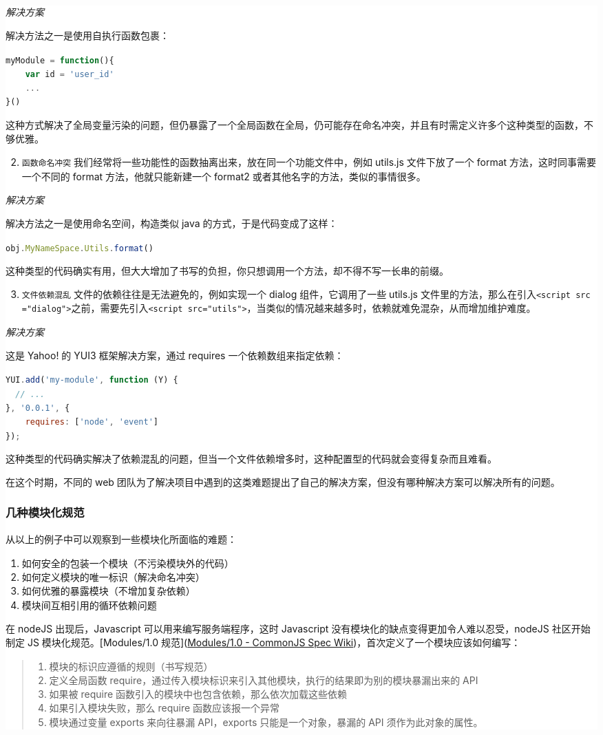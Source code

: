 *解决方案*

解决方法之一是使用自执行函数包裹：
```javascript
myModule = function(){
	var id = 'user_id'
	...
}()
```
这种方式解决了全局变量污染的问题，但仍暴露了一个全局函数在全局，仍可能存在命名冲突，并且有时需定义许多个这种类型的函数，不够优雅。

2. `函数命名冲突`
我们经常将一些功能性的函数抽离出来，放在同一个功能文件中，例如 utils.js 文件下放了一个 format 方法，这时同事需要一个不同的 format 方法，他就只能新建一个 format2 或者其他名字的方法，类似的事情很多。

*解决方案*

解决方法之一是使用命名空间，构造类似 java 的方式，于是代码变成了这样：
```javascript
obj.MyNameSpace.Utils.format()
```
这种类型的代码确实有用，但大大增加了书写的负担，你只想调用一个方法，却不得不写一长串的前缀。

3. `文件依赖混乱`
文件的依赖往往是无法避免的，例如实现一个 dialog 组件，它调用了一些 utils.js 文件里的方法，那么在引入`<script src="dialog">`之前，需要先引入`<script src="utils">`，当类似的情况越来越多时，依赖就难免混杂，从而增加维护难度。

*解决方案*

这是 Yahoo! 的 YUI3 框架解决方案，通过 requires 一个依赖数组来指定依赖：
```javascript
YUI.add('my-module', function (Y) {
  // ...
}, '0.0.1', {
    requires: ['node', 'event']
});
```
这种类型的代码确实解决了依赖混乱的问题，但当一个文件依赖增多时，这种配置型的代码就会变得复杂而且难看。

在这个时期，不同的 web 团队为了解决项目中遇到的这类难题提出了自己的解决方案，但没有哪种解决方案可以解决所有的问题。

### 几种模块化规范

从以上的例子中可以观察到一些模块化所面临的难题：
1. 如何安全的包装一个模块（不污染模块外的代码）
2. 如何定义模块的唯一标识（解决命名冲突）
3. 如何优雅的暴露模块（不增加复杂依赖）
4. 模块间互相引用的循环依赖问题

在 nodeJS 出现后，Javascript 可以用来编写服务端程序，这时 Javascript 没有模块化的缺点变得更加令人难以忍受，nodeJS 社区开始制定 JS 模块化规范。[Modules/1.0 规范]([Modules/1.0 - CommonJS Spec Wiki](https://wiki.commonjs.org/wiki/Modules/1.0))，首次定义了一个模块应该如何编写：
>1. 模块的标识应遵循的规则（书写规范）
> 2. 定义全局函数 require，通过传入模块标识来引入其他模块，执行的结果即为别的模块暴漏出来的 API
> 3. 如果被 require 函数引入的模块中也包含依赖，那么依次加载这些依赖
> 4. 如果引入模块失败，那么 require 函数应该报一个异常
> 5. 模块通过变量 exports 来向往暴漏 API，exports 只能是一个对象，暴漏的 API 须作为此对象的属性。
